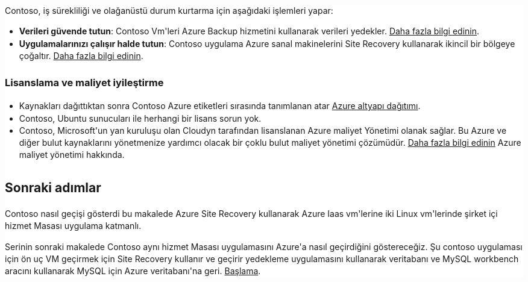 Contoso, iş sürekliliği ve olağanüstü durum kurtarma için aşağıdaki işlemleri yapar:

- **Verileri güvende tutun**: Contoso Vm'leri Azure Backup hizmetini kullanarak verileri yedekler. [Daha fazla bilgi edinin](https://docs.microsoft.com/azure/backup/backup-introduction-to-azure-backup?toc=%2fazure%2fvirtual-machines%2flinux%2ftoc.json).
- **Uygulamalarınızı çalışır halde tutun**: Contoso uygulama Azure sanal makinelerini Site Recovery kullanarak ikincil bir bölgeye çoğaltır. [Daha fazla bilgi edinin](https://docs.microsoft.com/azure/site-recovery/azure-to-azure-quickstart).

### <a name="licensing-and-cost-optimization"></a>Lisanslama ve maliyet iyileştirme

- Kaynakları dağıttıktan sonra Contoso Azure etiketleri sırasında tanımlanan atar [Azure altyapı dağıtımı](contoso-migration-infrastructure.md#set-up-tagging).
- Contoso, Ubuntu sunucuları ile herhangi bir lisans sorun yok.
- Contoso, Microsoft'un yan kuruluşu olan Cloudyn tarafından lisanslanan Azure maliyet Yönetimi olanak sağlar. Bu Azure ve diğer bulut kaynaklarını yönetmenize yardımcı olacak bir çoklu bulut maliyet yönetimi çözümüdür.  [Daha fazla bilgi edinin](https://docs.microsoft.com/azure/cost-management/overview) Azure maliyet yönetimi hakkında. 


## <a name="next-steps"></a>Sonraki adımlar

Contoso nasıl geçişi gösterdi bu makalede Azure Site Recovery kullanarak Azure Iaas vm'lerine iki Linux vm'lerinde şirket içi hizmet Masası uygulama katmanlı.

Serinin sonraki makalede Contoso aynı hizmet Masası uygulamasını Azure'a nasıl geçirdiğini göstereceğiz. Şu contoso uygulaması için ön uç VM geçirmek için Site Recovery kullanır ve geçirir yedekleme uygulamasını kullanarak veritabanı ve MySQL workbench aracını kullanarak MySQL için Azure veritabanı'na geri. [Başlama](contoso-migration-rehost-linux-vm-mysql.md).
